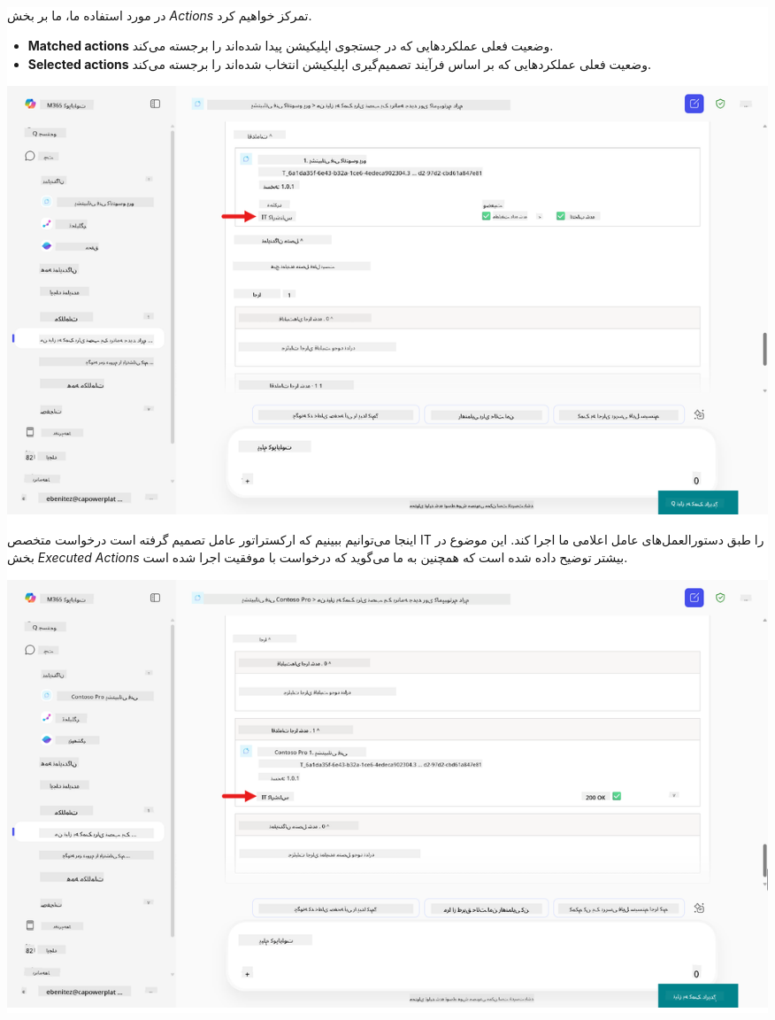 در مورد استفاده ما، ما بر بخش _Actions_ تمرکز خواهیم کرد.

- **Matched actions** وضعیت فعلی عملکردهایی که در جستجوی اپلیکیشن پیدا شده‌اند را برجسته می‌کند.
- **Selected actions** وضعیت فعلی عملکردهایی که بر اساس فرآیند تصمیم‌گیری اپلیکیشن انتخاب شده‌اند را برجسته می‌کند.

![اطلاعات دیباگ عامل گسترش یافته](../../../../../translated_images/3.4_14_02_ReviewAgentDebugInfo.7b3143a8001067974eeb47b0740b9c9fab5af4b5348b04d09bfcc0885b19ab27.fa.png)

اینجا می‌توانیم ببینیم که ارکستراتور عامل تصمیم گرفته است درخواست متخصص IT را طبق دستورالعمل‌های عامل اعلامی ما اجرا کند. این موضوع در بخش _Executed Actions_ بیشتر توضیح داده شده است که همچنین به ما می‌گوید که درخواست با موفقیت اجرا شده است.

![بررسی اطلاعات دیباگ عامل](../../../../../translated_images/3.4_14_03_ReviewAgentDebugInfo.d71e86364cd014b4d0bd80d3298be28946066e19fbaec53cb6e4f34f6df744fb.fa.png)
